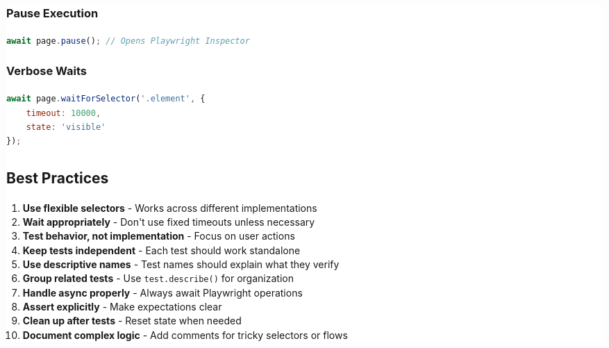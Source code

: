 ### Pause Execution
```javascript
await page.pause(); // Opens Playwright Inspector
```

### Verbose Waits
```javascript
await page.waitForSelector('.element', { 
	timeout: 10000,
	state: 'visible' 
});
```

## Best Practices

1. **Use flexible selectors** - Works across different implementations
2. **Wait appropriately** - Don't use fixed timeouts unless necessary
3. **Test behavior, not implementation** - Focus on user actions
4. **Keep tests independent** - Each test should work standalone
5. **Use descriptive names** - Test names should explain what they verify
6. **Group related tests** - Use `test.describe()` for organization
7. **Handle async properly** - Always await Playwright operations
8. **Assert explicitly** - Make expectations clear
9. **Clean up after tests** - Reset state when needed
10. **Document complex logic** - Add comments for tricky selectors or flows




